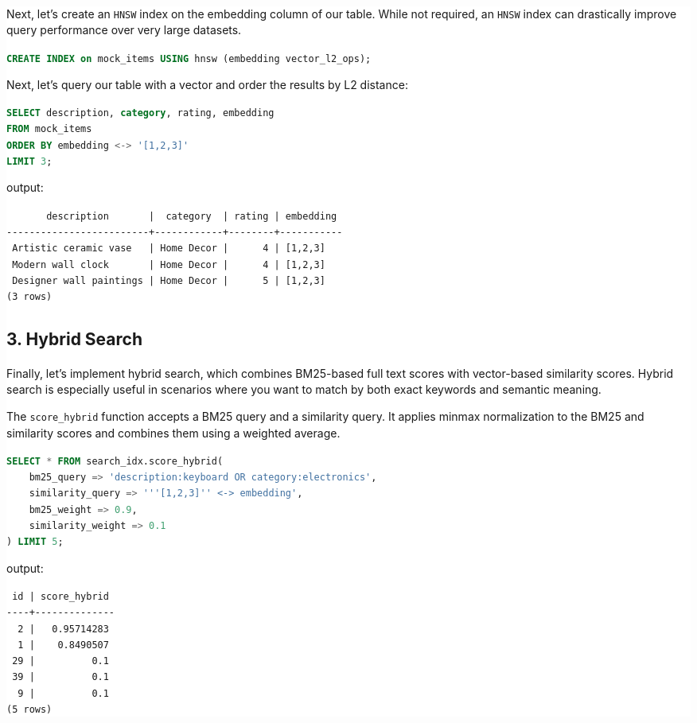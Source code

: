 Next, let’s create an `HNSW` index on the embedding column of our table.
While not required, an `HNSW` index can drastically improve query performance over very large datasets.

```sql
CREATE INDEX on mock_items USING hnsw (embedding vector_l2_ops);
```

Next, let’s query our table with a vector and order the results by L2 distance:

```sql
SELECT description, category, rating, embedding
FROM mock_items
ORDER BY embedding <-> '[1,2,3]'
LIMIT 3;
```

output:
```
       description       |  category  | rating | embedding
-------------------------+------------+--------+-----------
 Artistic ceramic vase   | Home Decor |      4 | [1,2,3]
 Modern wall clock       | Home Decor |      4 | [1,2,3]
 Designer wall paintings | Home Decor |      5 | [1,2,3]
(3 rows)
```

## 3. Hybrid Search

Finally, let’s implement hybrid search, which combines BM25-based full text scores with vector-based similarity scores.
Hybrid search is especially useful in scenarios where you want to match by both exact keywords and semantic meaning.

The `score_hybrid` function accepts a BM25 query and a similarity query.
It applies minmax normalization to the BM25 and similarity scores and combines them using a weighted average.

```sql
SELECT * FROM search_idx.score_hybrid(
    bm25_query => 'description:keyboard OR category:electronics',
    similarity_query => '''[1,2,3]'' <-> embedding',
    bm25_weight => 0.9,
    similarity_weight => 0.1
) LIMIT 5;
```

output:
```
 id | score_hybrid
----+--------------
  2 |   0.95714283
  1 |    0.8490507
 29 |          0.1
 39 |          0.1
  9 |          0.1
(5 rows)
```
